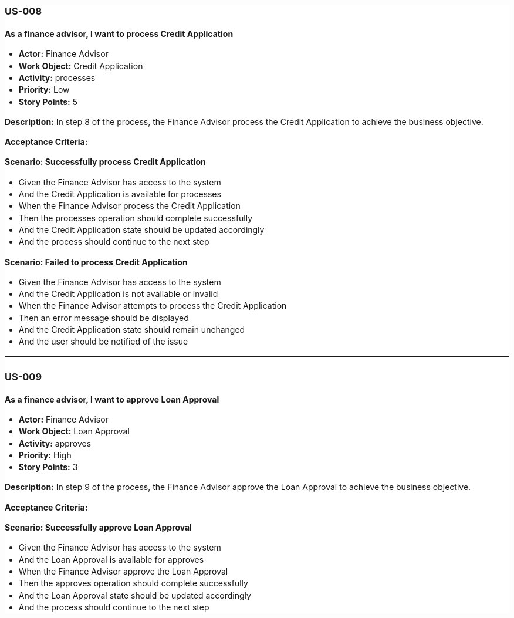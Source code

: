 
### US-008

**As a finance advisor, I want to process Credit Application**

- **Actor:** Finance Advisor
- **Work Object:** Credit Application
- **Activity:** processes
- **Priority:** Low
- **Story Points:** 5

**Description:**
In step 8 of the process, the Finance Advisor process the Credit Application to achieve the business objective.

**Acceptance Criteria:**

**Scenario: Successfully process Credit Application**

- Given the Finance Advisor has access to the system
- And the Credit Application is available for processes
- When the Finance Advisor process the Credit Application
- Then the processes operation should complete successfully
- And the Credit Application state should be updated accordingly
- And the process should continue to the next step

**Scenario: Failed to process Credit Application**

- Given the Finance Advisor has access to the system
- And the Credit Application is not available or invalid
- When the Finance Advisor attempts to process the Credit Application
- Then an error message should be displayed
- And the Credit Application state should remain unchanged
- And the user should be notified of the issue

---

### US-009

**As a finance advisor, I want to approve Loan Approval**

- **Actor:** Finance Advisor
- **Work Object:** Loan Approval
- **Activity:** approves
- **Priority:** High
- **Story Points:** 3

**Description:**
In step 9 of the process, the Finance Advisor approve the Loan Approval to achieve the business objective.

**Acceptance Criteria:**

**Scenario: Successfully approve Loan Approval**

- Given the Finance Advisor has access to the system
- And the Loan Approval is available for approves
- When the Finance Advisor approve the Loan Approval
- Then the approves operation should complete successfully
- And the Loan Approval state should be updated accordingly
- And the process should continue to the next step
